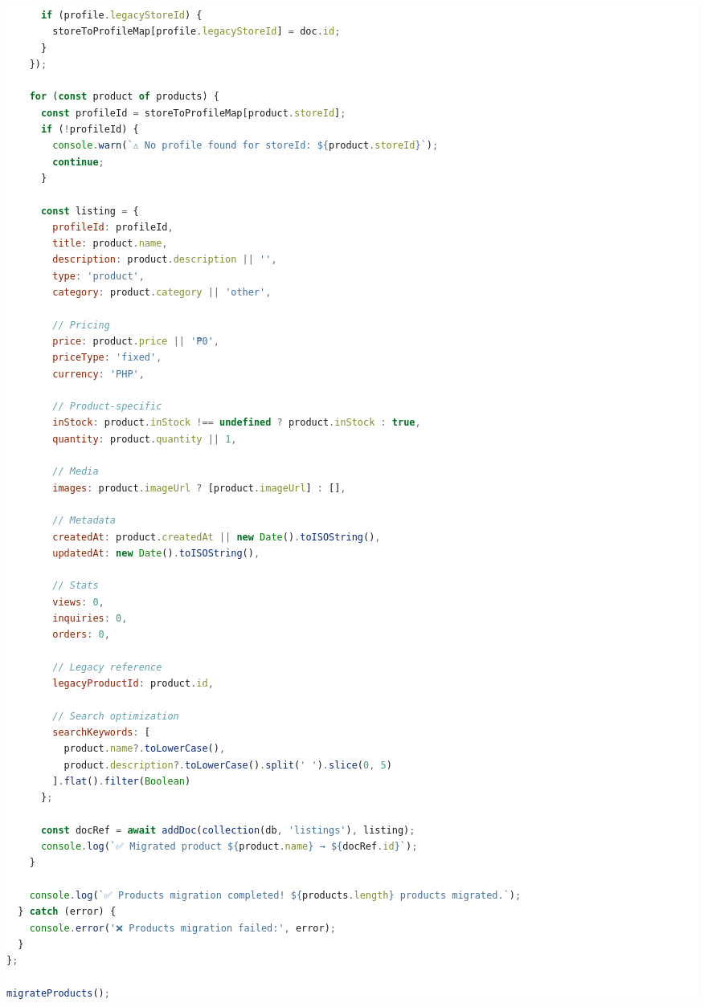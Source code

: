 ```javascript
      if (profile.legacyStoreId) {
        storeToProfileMap[profile.legacyStoreId] = doc.id;
      }
    });
    
    for (const product of products) {
      const profileId = storeToProfileMap[product.storeId];
      if (!profileId) {
        console.warn(`⚠️ No profile found for storeId: ${product.storeId}`);
        continue;
      }
      
      const listing = {
        profileId: profileId,
        title: product.name,
        description: product.description || '',
        type: 'product',
        category: product.category || 'other',
        
        // Pricing
        price: product.price || '₱0',
        priceType: 'fixed',
        currency: 'PHP',
        
        // Product-specific
        inStock: product.inStock !== undefined ? product.inStock : true,
        quantity: product.quantity || 1,
        
        // Media
        images: product.imageUrl ? [product.imageUrl] : [],
        
        // Metadata
        createdAt: product.createdAt || new Date().toISOString(),
        updatedAt: new Date().toISOString(),
        
        // Stats
        views: 0,
        inquiries: 0,
        orders: 0,
        
        // Legacy reference
        legacyProductId: product.id,
        
        // Search optimization
        searchKeywords: [
          product.name?.toLowerCase(),
          product.description?.toLowerCase().split(' ').slice(0, 5)
        ].flat().filter(Boolean)
      };
      
      const docRef = await addDoc(collection(db, 'listings'), listing);
      console.log(`✅ Migrated product ${product.name} → ${docRef.id}`);
    }
    
    console.log(`✅ Products migration completed! ${products.length} products migrated.`);
  } catch (error) {
    console.error('❌ Products migration failed:', error);
  }
};

migrateProducts();
```
